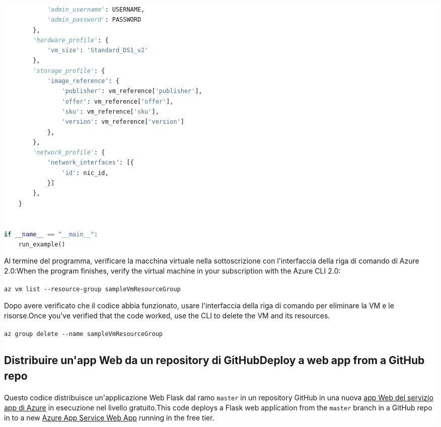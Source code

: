 ```python
            'admin_username': USERNAME,
            'admin_password': PASSWORD
        },
        'hardware_profile': {
            'vm_size': 'Standard_DS1_v2'
        },
        'storage_profile': {
            'image_reference': {
                'publisher': vm_reference['publisher'],
                'offer': vm_reference['offer'],
                'sku': vm_reference['sku'],
                'version': vm_reference['version']
            },
        },
        'network_profile': {
            'network_interfaces': [{
                'id': nic_id,
            }]
        },
    }


if __name__ == "__main__":
    run_example()
```

<span data-ttu-id="265e9-131">Al termine del programma, verificare la macchina virtuale nella sottoscrizione con l'interfaccia della riga di comando di Azure 2.0:</span><span class="sxs-lookup"><span data-stu-id="265e9-131">When the program finishes, verify the virtual machine in your subscription with the Azure CLI 2.0:</span></span>

```azurecli-interactive
az vm list --resource-group sampleVmResourceGroup
```

<span data-ttu-id="265e9-132">Dopo avere verificato che il codice abbia funzionato, usare l'interfaccia della riga di comando per eliminare la VM e le risorse.</span><span class="sxs-lookup"><span data-stu-id="265e9-132">Once you've verified that the code worked, use the CLI to delete the VM and its resources.</span></span>

```azurecli-interactive
az group delete --name sampleVmResourceGroup
```

## <a name="deploy-a-web-app-from-a-github-repo"></a><span data-ttu-id="265e9-133">Distribuire un'app Web da un repository di GitHub</span><span class="sxs-lookup"><span data-stu-id="265e9-133">Deploy a web app from a GitHub repo</span></span>
<span data-ttu-id="265e9-134">Questo codice distribuisce un'applicazione Web Flask dal ramo `master` in un repository GitHub in una nuova [app Web del servizio app di Azure](https://docs.microsoft.com/azure/app-service-web/app-service-web-overview) in esecuzione nel livello gratuito.</span><span class="sxs-lookup"><span data-stu-id="265e9-134">This code deploys a Flask web application from the `master` branch in a GitHub repo in to a new [Azure App Service Web App](https://docs.microsoft.com/azure/app-service-web/app-service-web-overview) running in the free tier.</span></span> 
